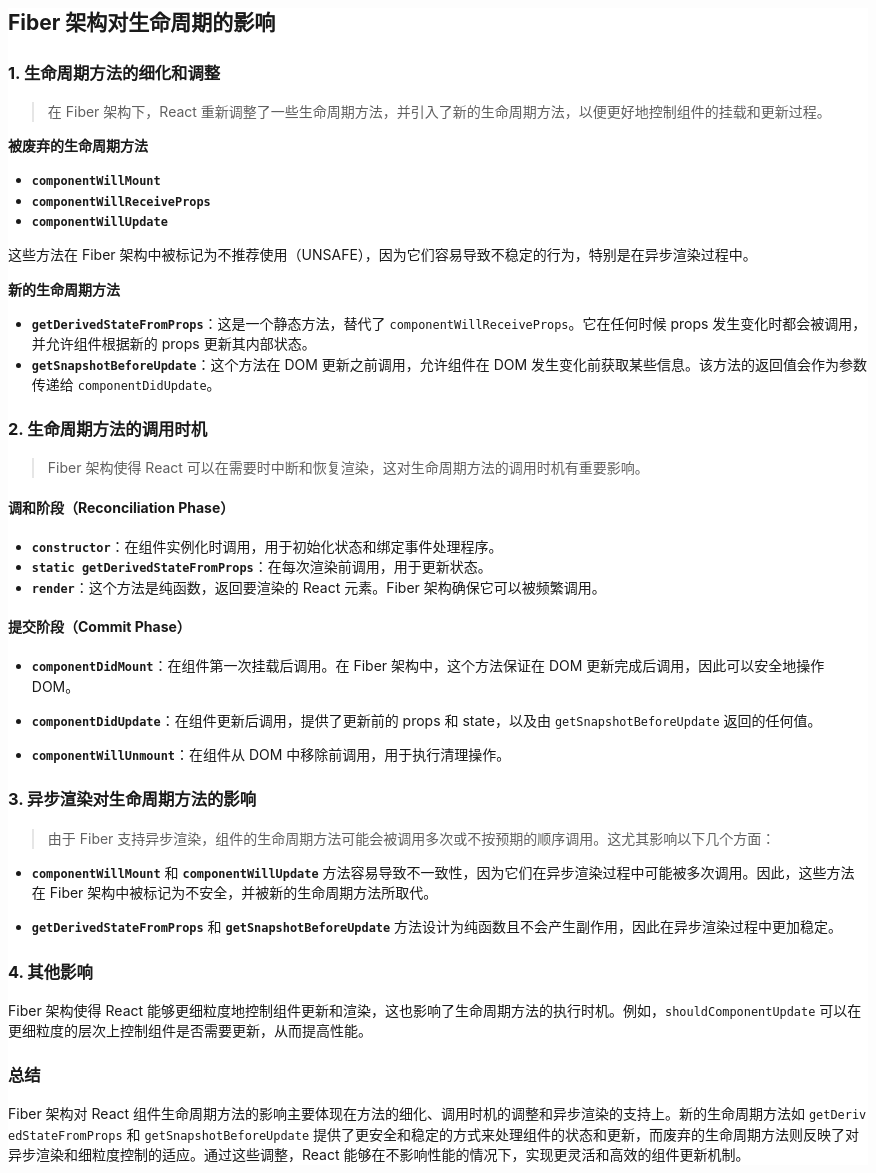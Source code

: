 ## Fiber 架构对生命周期的影响

### 1. 生命周期方法的细化和调整

> 在 Fiber 架构下，React 重新调整了一些生命周期方法，并引入了新的生命周期方法，以便更好地控制组件的挂载和更新过程。

**被废弃的生命周期方法**

- **`componentWillMount`**
- **`componentWillReceiveProps`**
- **`componentWillUpdate`**

这些方法在 Fiber 架构中被标记为不推荐使用（UNSAFE），因为它们容易导致不稳定的行为，特别是在异步渲染过程中。

**新的生命周期方法**

- **`getDerivedStateFromProps`**：这是一个静态方法，替代了 `componentWillReceiveProps`。它在任何时候 props 发生变化时都会被调用，并允许组件根据新的 props 更新其内部状态。
- **`getSnapshotBeforeUpdate`**：这个方法在 DOM 更新之前调用，允许组件在 DOM 发生变化前获取某些信息。该方法的返回值会作为参数传递给 `componentDidUpdate`。

### 2. 生命周期方法的调用时机

> Fiber 架构使得 React 可以在需要时中断和恢复渲染，这对生命周期方法的调用时机有重要影响。

#### 调和阶段（Reconciliation Phase）

- **`constructor`**：在组件实例化时调用，用于初始化状态和绑定事件处理程序。
- **`static getDerivedStateFromProps`**：在每次渲染前调用，用于更新状态。
- **`render`**：这个方法是纯函数，返回要渲染的 React 元素。Fiber 架构确保它可以被频繁调用。

#### 提交阶段（Commit Phase）

- **`componentDidMount`**：在组件第一次挂载后调用。在 Fiber 架构中，这个方法保证在 DOM 更新完成后调用，因此可以安全地操作 DOM。
- **`componentDidUpdate`**：在组件更新后调用，提供了更新前的 props 和 state，以及由 `getSnapshotBeforeUpdate` 返回的任何值。

- **`componentWillUnmount`**：在组件从 DOM 中移除前调用，用于执行清理操作。

### 3. 异步渲染对生命周期方法的影响

> 由于 Fiber 支持异步渲染，组件的生命周期方法可能会被调用多次或不按预期的顺序调用。这尤其影响以下几个方面：

- **`componentWillMount`** 和 **`componentWillUpdate`** 方法容易导致不一致性，因为它们在异步渲染过程中可能被多次调用。因此，这些方法在 Fiber 架构中被标记为不安全，并被新的生命周期方法所取代。

- **`getDerivedStateFromProps`** 和 **`getSnapshotBeforeUpdate`** 方法设计为纯函数且不会产生副作用，因此在异步渲染过程中更加稳定。

### 4. 其他影响

Fiber 架构使得 React 能够更细粒度地控制组件更新和渲染，这也影响了生命周期方法的执行时机。例如，`shouldComponentUpdate` 可以在更细粒度的层次上控制组件是否需要更新，从而提高性能。

### 总结

Fiber 架构对 React 组件生命周期方法的影响主要体现在方法的细化、调用时机的调整和异步渲染的支持上。新的生命周期方法如 `getDerivedStateFromProps` 和 `getSnapshotBeforeUpdate` 提供了更安全和稳定的方式来处理组件的状态和更新，而废弃的生命周期方法则反映了对异步渲染和细粒度控制的适应。通过这些调整，React 能够在不影响性能的情况下，实现更灵活和高效的组件更新机制。
